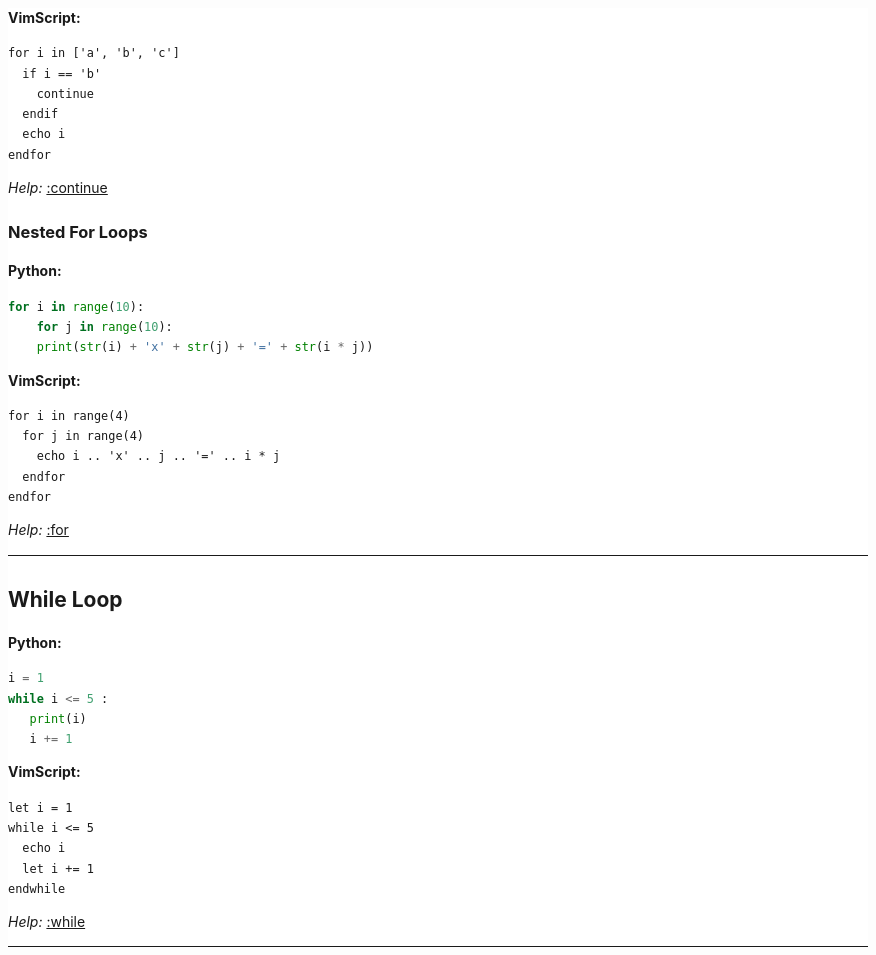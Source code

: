 **VimScript:**
```vim
for i in ['a', 'b', 'c']
  if i == 'b'
    continue
  endif
  echo i
endfor
```

*Help:* [:continue](https://vimhelp.org/eval.txt.html#%3acontinue)

### Nested For Loops
**Python:**
```python
for i in range(10):
    for j in range(10):
	print(str(i) + 'x' + str(j) + '=' + str(i * j))
```

**VimScript:**
```vim
for i in range(4)
  for j in range(4)
    echo i .. 'x' .. j .. '=' .. i * j
  endfor
endfor
```

*Help:* [:for](https://vimhelp.org/eval.txt.html#%3afor)

------------------------------------------------------------------------------

## While Loop

**Python:**
```python
i = 1
while i <= 5 :
   print(i)
   i += 1
```

**VimScript:**
```vim
let i = 1
while i <= 5
  echo i
  let i += 1
endwhile
```

*Help:* [:while](https://vimhelp.org/eval.txt.html#%3awhile)

------------------------------------------------------------------------------
